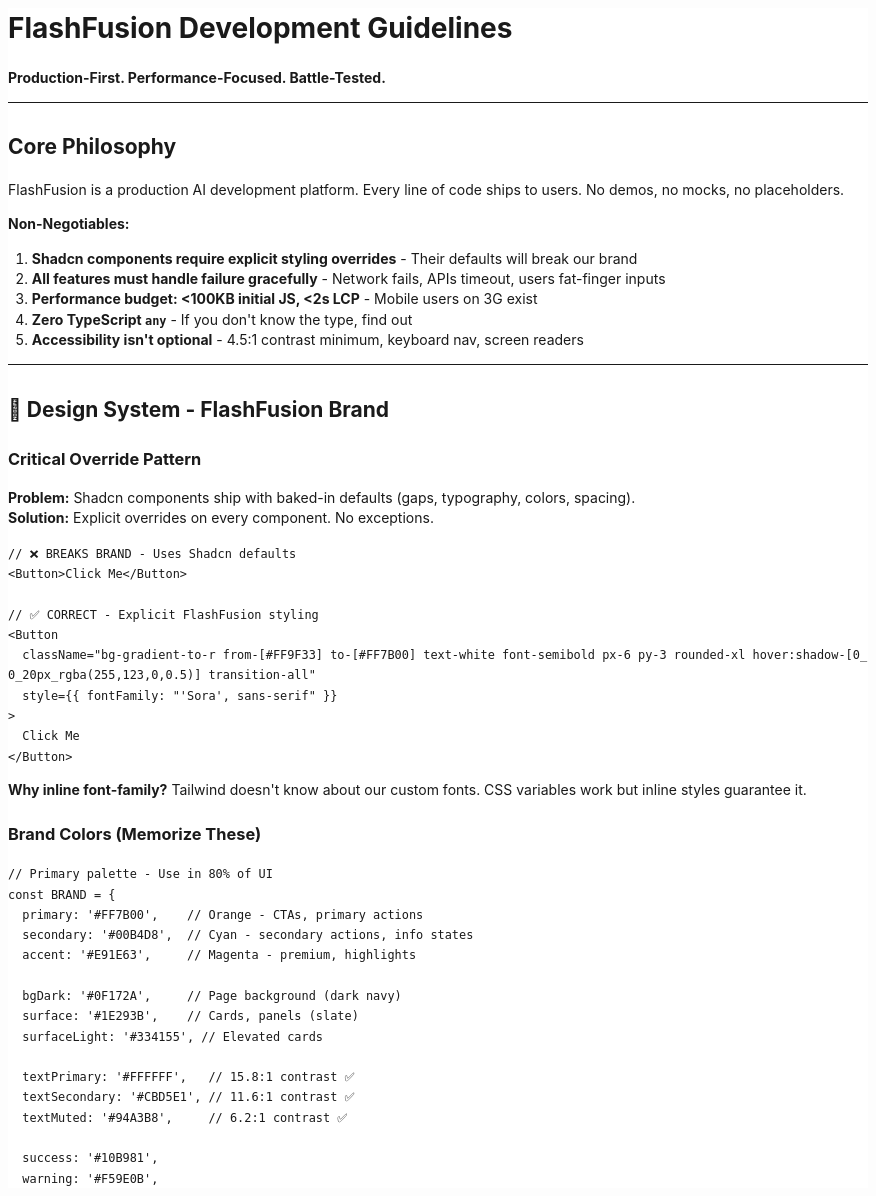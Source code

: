 # FlashFusion Development Guidelines

**Production-First. Performance-Focused. Battle-Tested.**

---

## Core Philosophy

FlashFusion is a production AI development platform. Every line of code ships to users. No demos, no mocks, no placeholders.

**Non-Negotiables:**
1. **Shadcn components require explicit styling overrides** - Their defaults will break our brand
2. **All features must handle failure gracefully** - Network fails, APIs timeout, users fat-finger inputs
3. **Performance budget: <100KB initial JS, <2s LCP** - Mobile users on 3G exist
4. **Zero TypeScript `any`** - If you don't know the type, find out
5. **Accessibility isn't optional** - 4.5:1 contrast minimum, keyboard nav, screen readers

---

## 🎨 Design System - FlashFusion Brand

### Critical Override Pattern

**Problem:** Shadcn components ship with baked-in defaults (gaps, typography, colors, spacing).  
**Solution:** Explicit overrides on every component. No exceptions.

```tsx
// ❌ BREAKS BRAND - Uses Shadcn defaults
<Button>Click Me</Button>

// ✅ CORRECT - Explicit FlashFusion styling
<Button 
  className="bg-gradient-to-r from-[#FF9F33] to-[#FF7B00] text-white font-semibold px-6 py-3 rounded-xl hover:shadow-[0_0_20px_rgba(255,123,0,0.5)] transition-all"
  style={{ fontFamily: "'Sora', sans-serif" }}
>
  Click Me
</Button>
```

**Why inline font-family?** Tailwind doesn't know about our custom fonts. CSS variables work but inline styles guarantee it.

### Brand Colors (Memorize These)

```tsx
// Primary palette - Use in 80% of UI
const BRAND = {
  primary: '#FF7B00',    // Orange - CTAs, primary actions
  secondary: '#00B4D8',  // Cyan - secondary actions, info states
  accent: '#E91E63',     // Magenta - premium, highlights
  
  bgDark: '#0F172A',     // Page background (dark navy)
  surface: '#1E293B',    // Cards, panels (slate)
  surfaceLight: '#334155', // Elevated cards
  
  textPrimary: '#FFFFFF',   // 15.8:1 contrast ✅
  textSecondary: '#CBD5E1', // 11.6:1 contrast ✅
  textMuted: '#94A3B8',     // 6.2:1 contrast ✅
  
  success: '#10B981',
  warning: '#F59E0B',
```
